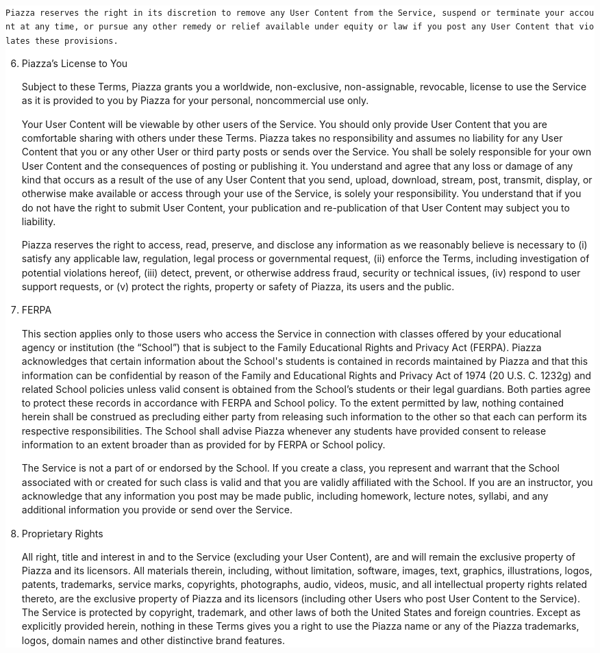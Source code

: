     Piazza reserves the right in its discretion to remove any User Content from the Service, suspend or terminate your account at any time, or pursue any other remedy or relief available under equity or law if you post any User Content that violates these provisions.
    
      
    
6.  Piazza’s License to You
    
    Subject to these Terms, Piazza grants you a worldwide, non-exclusive, non-assignable, revocable, license to use the Service as it is provided to you by Piazza for your personal, noncommercial use only.
    
    Your User Content will be viewable by other users of the Service. You should only provide User Content that you are comfortable sharing with others under these Terms. Piazza takes no responsibility and assumes no liability for any User Content that you or any other User or third party posts or sends over the Service. You shall be solely responsible for your own User Content and the consequences of posting or publishing it. You understand and agree that any loss or damage of any kind that occurs as a result of the use of any User Content that you send, upload, download, stream, post, transmit, display, or otherwise make available or access through your use of the Service, is solely your responsibility. You understand that if you do not have the right to submit User Content, your publication and re-publication of that User Content may subject you to liability.
    
    Piazza reserves the right to access, read, preserve, and disclose any information as we reasonably believe is necessary to (i) satisfy any applicable law, regulation, legal process or governmental request, (ii) enforce the Terms, including investigation of potential violations hereof, (iii) detect, prevent, or otherwise address fraud, security or technical issues, (iv) respond to user support requests, or (v) protect the rights, property or safety of Piazza, its users and the public.
    
      
    
7.  FERPA
    
    This section applies only to those users who access the Service in connection with classes offered by your educational agency or institution (the “School”) that is subject to the Family Educational Rights and Privacy Act (FERPA). Piazza acknowledges that certain information about the School's students is contained in records maintained by Piazza and that this information can be confidential by reason of the Family and Educational Rights and Privacy Act of 1974 (20 U.S. C. 1232g) and related School policies unless valid consent is obtained from the School’s students or their legal guardians. Both parties agree to protect these records in accordance with FERPA and School policy. To the extent permitted by law, nothing contained herein shall be construed as precluding either party from releasing such information to the other so that each can perform its respective responsibilities. The School shall advise Piazza whenever any students have provided consent to release information to an extent broader than as provided for by FERPA or School policy.
    
    The Service is not a part of or endorsed by the School. If you create a class, you represent and warrant that the School associated with or created for such class is valid and that you are validly affiliated with the School. If you are an instructor, you acknowledge that any information you post may be made public, including homework, lecture notes, syllabi, and any additional information you provide or send over the Service.
    
      
    
8.  Proprietary Rights
    
    All right, title and interest in and to the Service (excluding your User Content), are and will remain the exclusive property of Piazza and its licensors. All materials therein, including, without limitation, software, images, text, graphics, illustrations, logos, patents, trademarks, service marks, copyrights, photographs, audio, videos, music, and all intellectual property rights related thereto, are the exclusive property of Piazza and its licensors (including other Users who post User Content to the Service). The Service is protected by copyright, trademark, and other laws of both the United States and foreign countries. Except as explicitly provided herein, nothing in these Terms gives you a right to use the Piazza name or any of the Piazza trademarks, logos, domain names and other distinctive brand features.
    